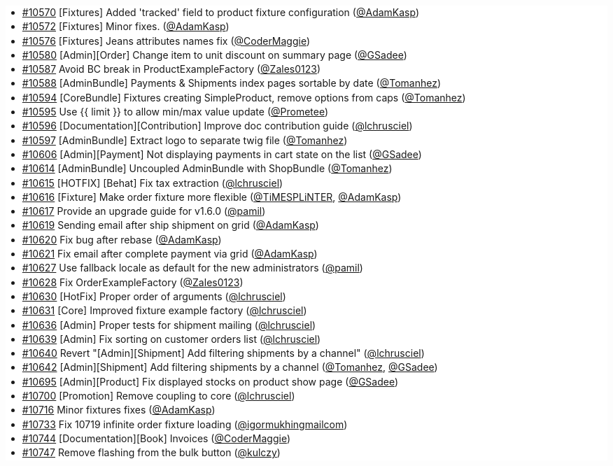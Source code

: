 - [#10570](https://github.com/Sylius/Sylius/issues/10570) [Fixtures] Added 'tracked' field to product fixture configuration ([@AdamKasp](https://github.com/AdamKasp))
- [#10572](https://github.com/Sylius/Sylius/issues/10572) [Fixtures] Minor fixes. ([@AdamKasp](https://github.com/AdamKasp))
- [#10576](https://github.com/Sylius/Sylius/issues/10576) [Fixtures] Jeans attributes names fix ([@CoderMaggie](https://github.com/CoderMaggie))
- [#10580](https://github.com/Sylius/Sylius/issues/10580) [Admin][Order] Change item to unit discount on summary page ([@GSadee](https://github.com/GSadee))
- [#10587](https://github.com/Sylius/Sylius/issues/10587) Avoid BC break in ProductExampleFactory ([@Zales0123](https://github.com/Zales0123))
- [#10588](https://github.com/Sylius/Sylius/issues/10588) [AdminBundle] Payments & Shipments index pages sortable by date ([@Tomanhez](https://github.com/Tomanhez))
- [#10594](https://github.com/Sylius/Sylius/issues/10594) [CoreBundle] Fixtures creating SimpleProduct, remove options from caps ([@Tomanhez](https://github.com/Tomanhez))
- [#10595](https://github.com/Sylius/Sylius/issues/10595) Use {{ limit }} to allow min/max value update ([@Prometee](https://github.com/Prometee))
- [#10596](https://github.com/Sylius/Sylius/issues/10596) [Documentation][Contribution] Improve doc contribution guide ([@lchrusciel](https://github.com/lchrusciel))
- [#10597](https://github.com/Sylius/Sylius/issues/10597) [AdminBundle] Extract logo to separate twig file ([@Tomanhez](https://github.com/Tomanhez))
- [#10606](https://github.com/Sylius/Sylius/issues/10606) [Admin][Payment] Not displaying payments in cart state on the list ([@GSadee](https://github.com/GSadee))
- [#10614](https://github.com/Sylius/Sylius/issues/10614) [AdminBundle] Uncoupled AdminBundle with ShopBundle ([@Tomanhez](https://github.com/Tomanhez))
- [#10615](https://github.com/Sylius/Sylius/issues/10615) [HOTFIX] [Behat] Fix tax extraction ([@lchrusciel](https://github.com/lchrusciel))
- [#10616](https://github.com/Sylius/Sylius/issues/10616) [Fixture] Make order fixture more flexible ([@TiMESPLiNTER](https://github.com/TiMESPLiNTER), [@AdamKasp](https://github.com/AdamKasp))
- [#10617](https://github.com/Sylius/Sylius/issues/10617) Provide an upgrade guide for v1.6.0 ([@pamil](https://github.com/pamil))
- [#10619](https://github.com/Sylius/Sylius/issues/10619) Sending email  after ship shipment on grid ([@AdamKasp](https://github.com/AdamKasp))
- [#10620](https://github.com/Sylius/Sylius/issues/10620) Fix bug after rebase ([@AdamKasp](https://github.com/AdamKasp))
- [#10621](https://github.com/Sylius/Sylius/issues/10621) Fix email after complete payment via grid ([@AdamKasp](https://github.com/AdamKasp))
- [#10627](https://github.com/Sylius/Sylius/issues/10627) Use fallback locale as default for the new administrators ([@pamil](https://github.com/pamil))
- [#10628](https://github.com/Sylius/Sylius/issues/10628) Fix OrderExampleFactory ([@Zales0123](https://github.com/Zales0123))
- [#10630](https://github.com/Sylius/Sylius/issues/10630) [HotFix] Proper order of arguments ([@lchrusciel](https://github.com/lchrusciel))
- [#10631](https://github.com/Sylius/Sylius/issues/10631) [Core] Improved fixture example factory ([@lchrusciel](https://github.com/lchrusciel))
- [#10636](https://github.com/Sylius/Sylius/issues/10636) [Admin] Proper tests for shipment mailing ([@lchrusciel](https://github.com/lchrusciel))
- [#10639](https://github.com/Sylius/Sylius/issues/10639) [Admin] Fix sorting on customer orders list ([@lchrusciel](https://github.com/lchrusciel))
- [#10640](https://github.com/Sylius/Sylius/issues/10640) Revert "[Admin][Shipment] Add filtering shipments by a channel" ([@lchrusciel](https://github.com/lchrusciel))
- [#10642](https://github.com/Sylius/Sylius/issues/10642) [Admin][Shipment] Add filtering shipments by a channel ([@Tomanhez](https://github.com/Tomanhez), [@GSadee](https://github.com/GSadee))
- [#10695](https://github.com/Sylius/Sylius/issues/10695) [Admin][Product] Fix displayed stocks on product show page ([@GSadee](https://github.com/GSadee))
- [#10700](https://github.com/Sylius/Sylius/issues/10700) [Promotion] Remove coupling to core ([@lchrusciel](https://github.com/lchrusciel))
- [#10716](https://github.com/Sylius/Sylius/issues/10716) Minor fixtures fixes ([@AdamKasp](https://github.com/AdamKasp))
- [#10733](https://github.com/Sylius/Sylius/issues/10733) Fix 10719 infinite order fixture loading ([@igormukhingmailcom](https://github.com/igormukhingmailcom))
- [#10744](https://github.com/Sylius/Sylius/issues/10744) [Documentation][Book] Invoices ([@CoderMaggie](https://github.com/CoderMaggie))
- [#10747](https://github.com/Sylius/Sylius/issues/10747) Remove flashing from the bulk button ([@kulczy](https://github.com/kulczy))